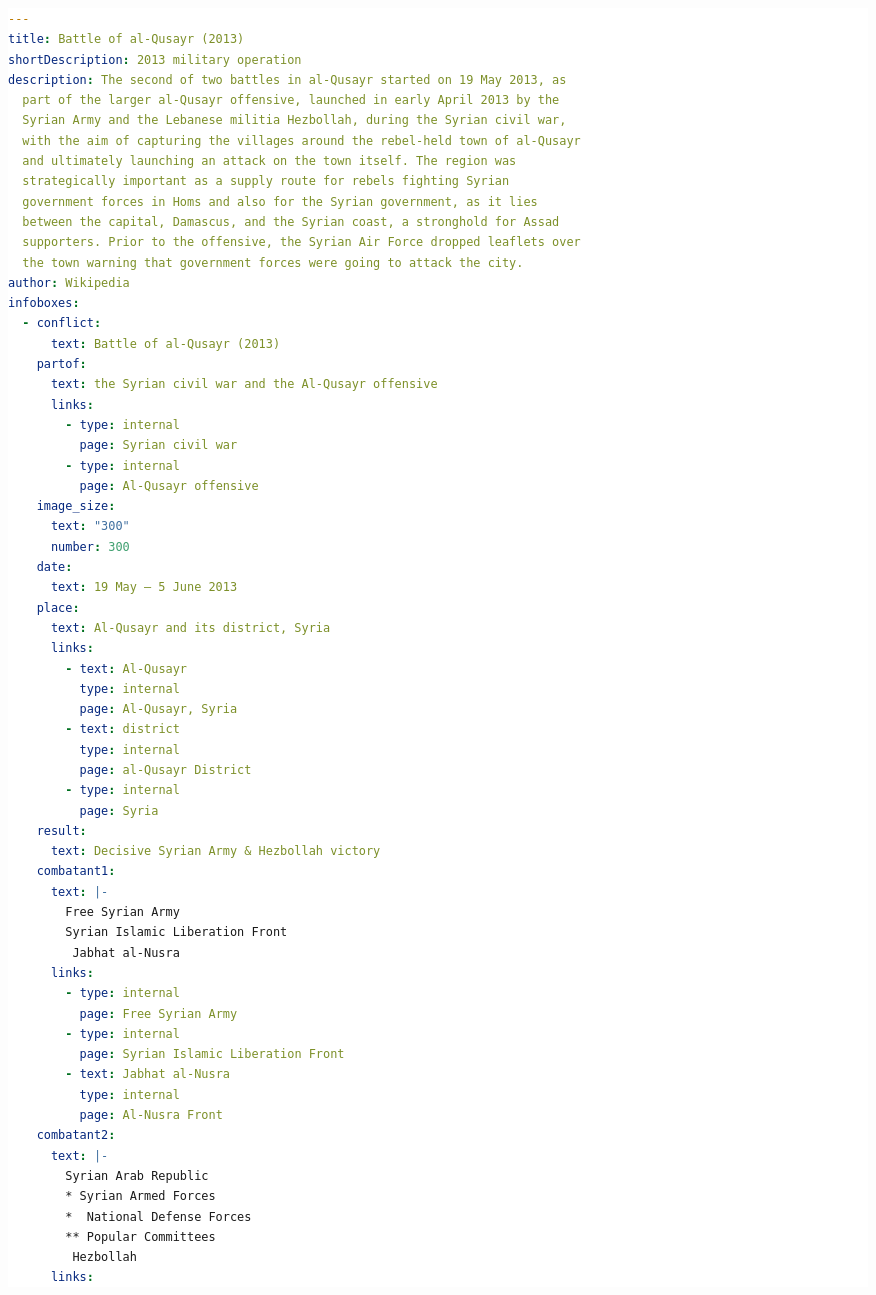 ```yaml
---
title: Battle of al-Qusayr (2013)
shortDescription: 2013 military operation
description: The second of two battles in al-Qusayr started on 19 May 2013, as
  part of the larger al-Qusayr offensive, launched in early April 2013 by the
  Syrian Army and the Lebanese militia Hezbollah, during the Syrian civil war,
  with the aim of capturing the villages around the rebel-held town of al-Qusayr
  and ultimately launching an attack on the town itself. The region was
  strategically important as a supply route for rebels fighting Syrian
  government forces in Homs and also for the Syrian government, as it lies
  between the capital, Damascus, and the Syrian coast, a stronghold for Assad
  supporters. Prior to the offensive, the Syrian Air Force dropped leaflets over
  the town warning that government forces were going to attack the city.
author: Wikipedia
infoboxes:
  - conflict:
      text: Battle of al-Qusayr (2013)
    partof:
      text: the Syrian civil war and the Al-Qusayr offensive
      links:
        - type: internal
          page: Syrian civil war
        - type: internal
          page: Al-Qusayr offensive
    image_size:
      text: "300"
      number: 300
    date:
      text: 19 May – 5 June 2013
    place:
      text: Al-Qusayr and its district, Syria
      links:
        - text: Al-Qusayr
          type: internal
          page: Al-Qusayr, Syria
        - text: district
          type: internal
          page: al-Qusayr District
        - type: internal
          page: Syria
    result:
      text: Decisive Syrian Army & Hezbollah victory
    combatant1:
      text: |-
        Free Syrian Army 
        Syrian Islamic Liberation Front 
         Jabhat al-Nusra
      links:
        - type: internal
          page: Free Syrian Army
        - type: internal
          page: Syrian Islamic Liberation Front
        - text: Jabhat al-Nusra
          type: internal
          page: Al-Nusra Front
    combatant2:
      text: |-
        Syrian Arab Republic
        * Syrian Armed Forces
        *  National Defense Forces 
        ** Popular Committees 
         Hezbollah
      links:
```